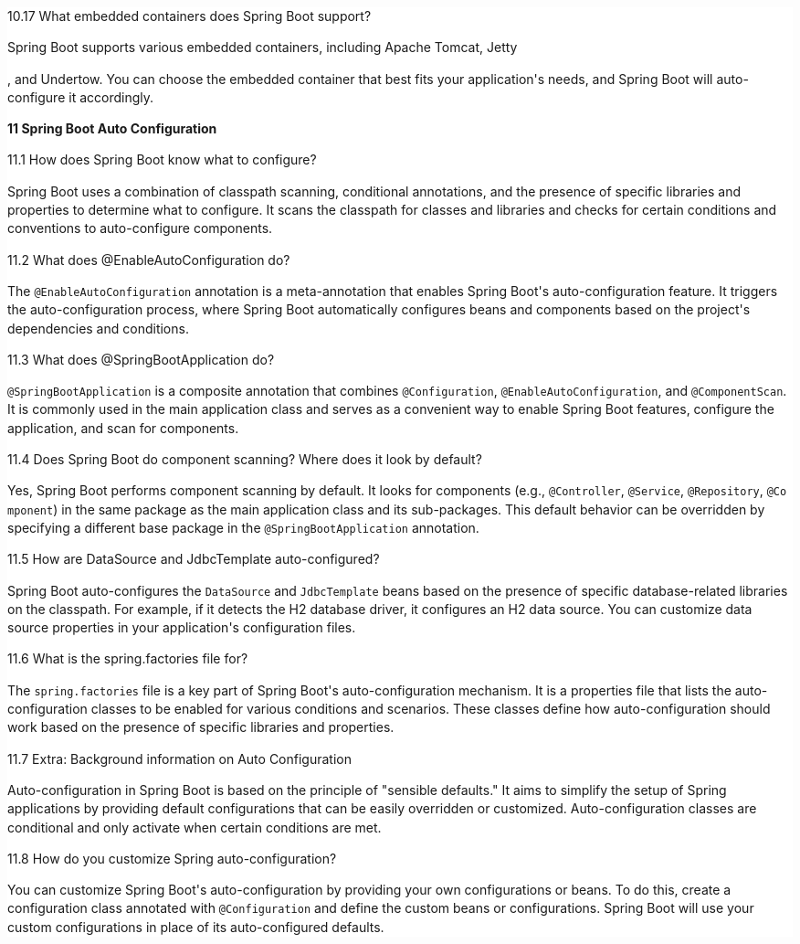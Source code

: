 10.17 What embedded containers does Spring Boot support?

Spring Boot supports various embedded containers, including Apache Tomcat, Jetty

, and Undertow. You can choose the embedded container that best fits your application's needs, and Spring Boot will auto-configure it accordingly.

**11	Spring Boot Auto Configuration**

11.1 How does Spring Boot know what to configure?

Spring Boot uses a combination of classpath scanning, conditional annotations, and the presence of specific libraries and properties to determine what to configure. It scans the classpath for classes and libraries and checks for certain conditions and conventions to auto-configure components.

11.2 What does @EnableAutoConfiguration do?

The `@EnableAutoConfiguration` annotation is a meta-annotation that enables Spring Boot's auto-configuration feature. It triggers the auto-configuration process, where Spring Boot automatically configures beans and components based on the project's dependencies and conditions.

11.3 What does @SpringBootApplication do?

`@SpringBootApplication` is a composite annotation that combines `@Configuration`, `@EnableAutoConfiguration`, and `@ComponentScan`. It is commonly used in the main application class and serves as a convenient way to enable Spring Boot features, configure the application, and scan for components.

11.4 Does Spring Boot do component scanning? Where does it look by default?

Yes, Spring Boot performs component scanning by default. It looks for components (e.g., `@Controller`, `@Service`, `@Repository`, `@Component`) in the same package as the main application class and its sub-packages. This default behavior can be overridden by specifying a different base package in the `@SpringBootApplication` annotation.

11.5 How are DataSource and JdbcTemplate auto-configured?

Spring Boot auto-configures the `DataSource` and `JdbcTemplate` beans based on the presence of specific database-related libraries on the classpath. For example, if it detects the H2 database driver, it configures an H2 data source. You can customize data source properties in your application's configuration files.

11.6 What is the spring.factories file for?

The `spring.factories` file is a key part of Spring Boot's auto-configuration mechanism. It is a properties file that lists the auto-configuration classes to be enabled for various conditions and scenarios. These classes define how auto-configuration should work based on the presence of specific libraries and properties.

11.7 Extra: Background information on Auto Configuration

Auto-configuration in Spring Boot is based on the principle of "sensible defaults." It aims to simplify the setup of Spring applications by providing default configurations that can be easily overridden or customized. Auto-configuration classes are conditional and only activate when certain conditions are met.

11.8 How do you customize Spring auto-configuration?

You can customize Spring Boot's auto-configuration by providing your own configurations or beans. To do this, create a configuration class annotated with `@Configuration` and define the custom beans or configurations. Spring Boot will use your custom configurations in place of its auto-configured defaults.
